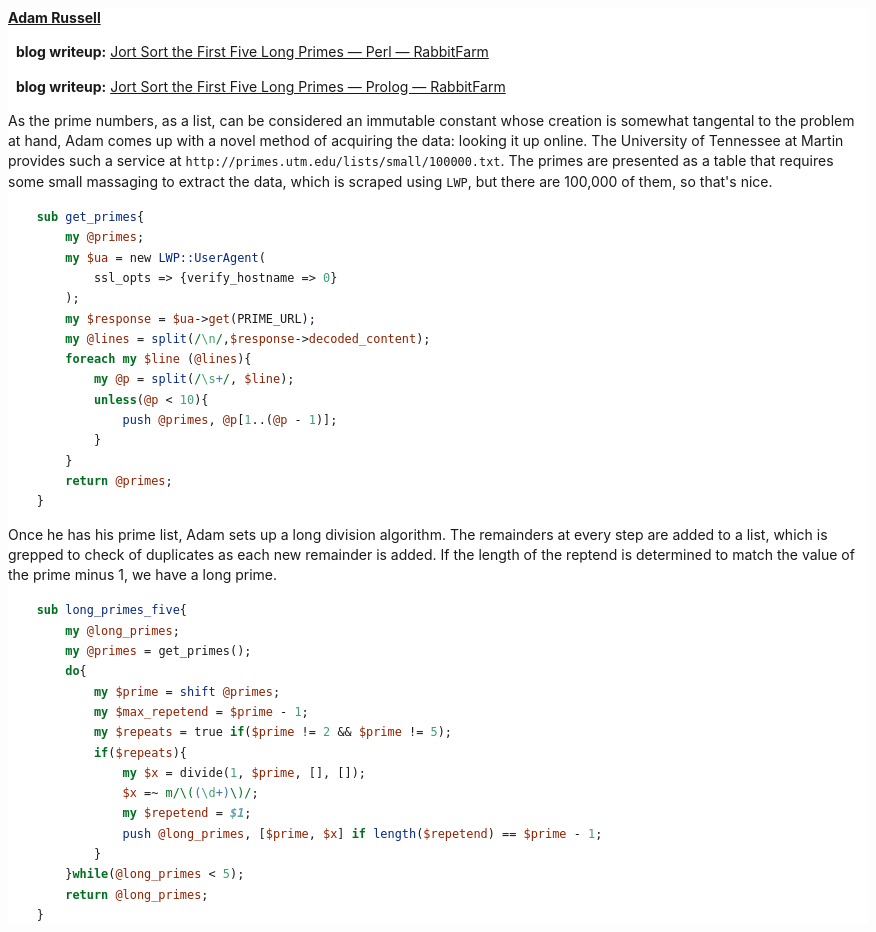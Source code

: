 [**Adam Russell**](https://github.com/manwar/perlweeklychallenge-club/blob/master/challenge-139/adam-russell/perl/ch-2.pl)


&nbsp;&nbsp;**blog writeup:**
[Jort Sort the First Five Long Primes — Perl — RabbitFarm](http://www.rabbitfarm.com/cgi-bin/blosxom/2021/11/21/perl/)

&nbsp;&nbsp;**blog writeup:**
[Jort Sort the First Five Long Primes — Prolog — RabbitFarm](http://www.rabbitfarm.com/cgi-bin/blosxom/2021/11/21/prolog/)

As the prime numbers, as a list, can be considered an immutable constant whose creation is somewhat tangental to the problem at hand, Adam comes up with a novel method of acquiring the data: looking it up online. The University of Tennessee at Martin provides such a service at `http://primes.utm.edu/lists/small/100000.txt`. The primes are presented as a table that requires some small massaging to extract the data, which is scraped using `LWP`, but there are 100,000 of them, so that's nice.

```perl
    sub get_primes{
        my @primes;
        my $ua = new LWP::UserAgent(
            ssl_opts => {verify_hostname => 0}
        );
        my $response = $ua->get(PRIME_URL);
        my @lines = split(/\n/,$response->decoded_content);
        foreach my $line (@lines){
            my @p = split(/\s+/, $line);
            unless(@p < 10){
                push @primes, @p[1..(@p - 1)];
            }
        }
        return @primes;
    }
```


Once he has his prime list, Adam sets up a long division algorithm. The remainders at every step are added to a list, which is grepped to check of duplicates as each new remainder is added. If the length of the reptend is determined to match the value of the prime minus 1, we have a long prime.

```perl
    sub long_primes_five{
        my @long_primes;
        my @primes = get_primes();
        do{
            my $prime = shift @primes;
            my $max_repetend = $prime - 1;
            my $repeats = true if($prime != 2 && $prime != 5);
            if($repeats){
                my $x = divide(1, $prime, [], []);
                $x =~ m/\((\d+)\)/;
                my $repetend = $1;
                push @long_primes, [$prime, $x] if length($repetend) == $prime - 1;
            }
        }while(@long_primes < 5);
        return @long_primes;
    }
```
